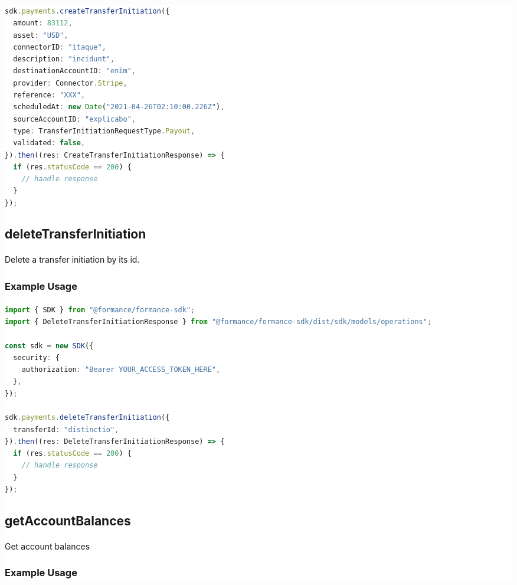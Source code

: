 ```typescript
sdk.payments.createTransferInitiation({
  amount: 83112,
  asset: "USD",
  connectorID: "itaque",
  description: "incidunt",
  destinationAccountID: "enim",
  provider: Connector.Stripe,
  reference: "XXX",
  scheduledAt: new Date("2021-04-26T02:10:00.226Z"),
  sourceAccountID: "explicabo",
  type: TransferInitiationRequestType.Payout,
  validated: false,
}).then((res: CreateTransferInitiationResponse) => {
  if (res.statusCode == 200) {
    // handle response
  }
});
```

## deleteTransferInitiation

Delete a transfer initiation by its id.

### Example Usage

```typescript
import { SDK } from "@formance/formance-sdk";
import { DeleteTransferInitiationResponse } from "@formance/formance-sdk/dist/sdk/models/operations";

const sdk = new SDK({
  security: {
    authorization: "Bearer YOUR_ACCESS_TOKEN_HERE",
  },
});

sdk.payments.deleteTransferInitiation({
  transferId: "distinctio",
}).then((res: DeleteTransferInitiationResponse) => {
  if (res.statusCode == 200) {
    // handle response
  }
});
```

## getAccountBalances

Get account balances

### Example Usage

